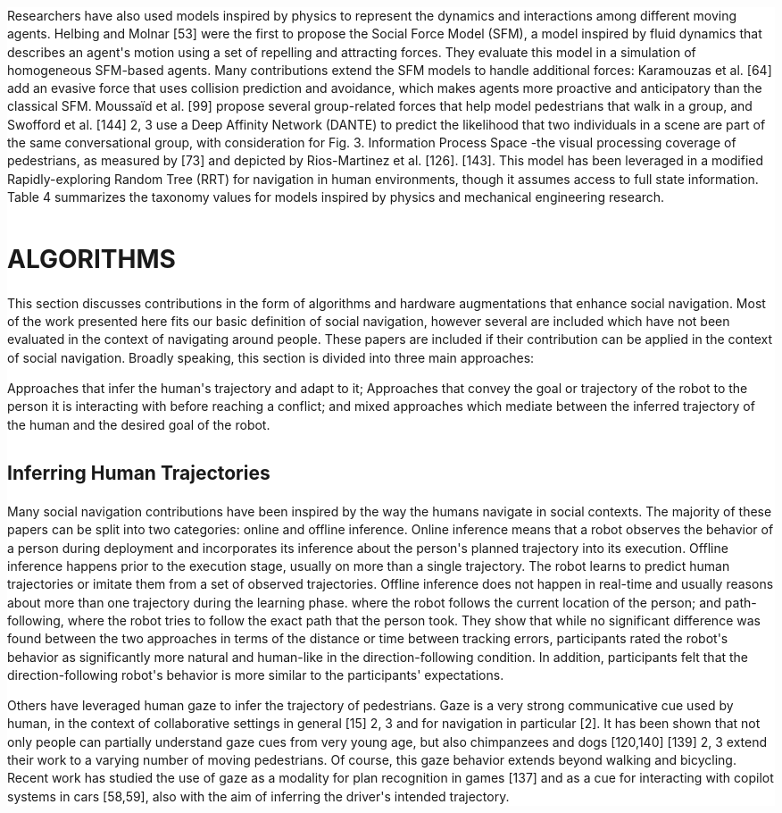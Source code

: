 Researchers have also used models inspired by physics to represent the dynamics and interactions among different moving agents. Helbing and Molnar [53] were the first to propose the Social Force Model (SFM), a model inspired by fluid dynamics that describes an agent's motion using a set of repelling and attracting forces. They evaluate this model in a simulation of homogeneous SFM-based agents. Many contributions extend the SFM models to handle additional forces: Karamouzas et al. [64] add an evasive force that uses collision prediction and avoidance, which makes agents more proactive and anticipatory than the classical SFM. Moussaïd et al. [99] propose several group-related forces that help model pedestrians that walk in a group, and Swofford et al. [144] 2, 3 use a Deep Affinity Network (DANTE) to predict the likelihood that two individuals in a scene are part of the same conversational group, with consideration for Fig. 3. Information Process Space -the visual processing coverage of pedestrians, as measured by [73] and depicted by Rios-Martinez et al. [126].  [143]. This model has been leveraged in a modified Rapidly-exploring Random Tree (RRT) for navigation in human environments, though it assumes access to full state information. Table 4 summarizes the taxonomy values for models inspired by physics and mechanical engineering research.


# ALGORITHMS

This section discusses contributions in the form of algorithms and hardware augmentations that enhance social navigation. Most of the work presented here fits our basic definition of social navigation, however several are included which have not been evaluated in the context of navigating around people. These papers are included if their contribution can be applied in the context of social navigation. Broadly speaking, this section is divided into three main approaches:

Approaches that infer the human's trajectory and adapt to it; Approaches that convey the goal or trajectory of the robot to the person it is interacting with before reaching a conflict; and mixed approaches which mediate between the inferred trajectory of the human and the desired goal of the robot.


## Inferring Human Trajectories

Many social navigation contributions have been inspired by the way the humans navigate in social contexts. The majority of these papers can be split into two categories: online and offline inference. Online inference means that a robot observes the behavior of a person during deployment and incorporates its inference about the person's planned trajectory into its execution. Offline inference happens prior to the execution stage, usually on more than a single trajectory. The robot learns to predict human trajectories or imitate them from a set of observed trajectories. Offline inference does not happen in real-time and usually reasons about more than one trajectory during the learning phase. where the robot follows the current location of the person; and path-following, where the robot tries to follow the exact path that the person took. They show that while no significant difference was found between the two approaches in terms of the distance or time between tracking errors, participants rated the robot's behavior as significantly more natural and human-like in the direction-following condition. In addition, participants felt that the direction-following robot's behavior is more similar to the participants' expectations.

Others have leveraged human gaze to infer the trajectory of pedestrians. Gaze is a very strong communicative cue used by human, in the context of collaborative settings in general [15] 2, 3 and for navigation in particular [2]. It has been shown that not only people can partially understand gaze cues from very young age, but also chimpanzees and dogs [120,140]  [139] 2, 3 extend their work to a varying number of moving pedestrians. Of course, this gaze behavior extends beyond walking and bicycling. Recent work has studied the use of gaze as a modality for plan recognition in games [137] and as a cue for interacting with copilot systems in cars [58,59], also with the aim of inferring the driver's intended trajectory.
